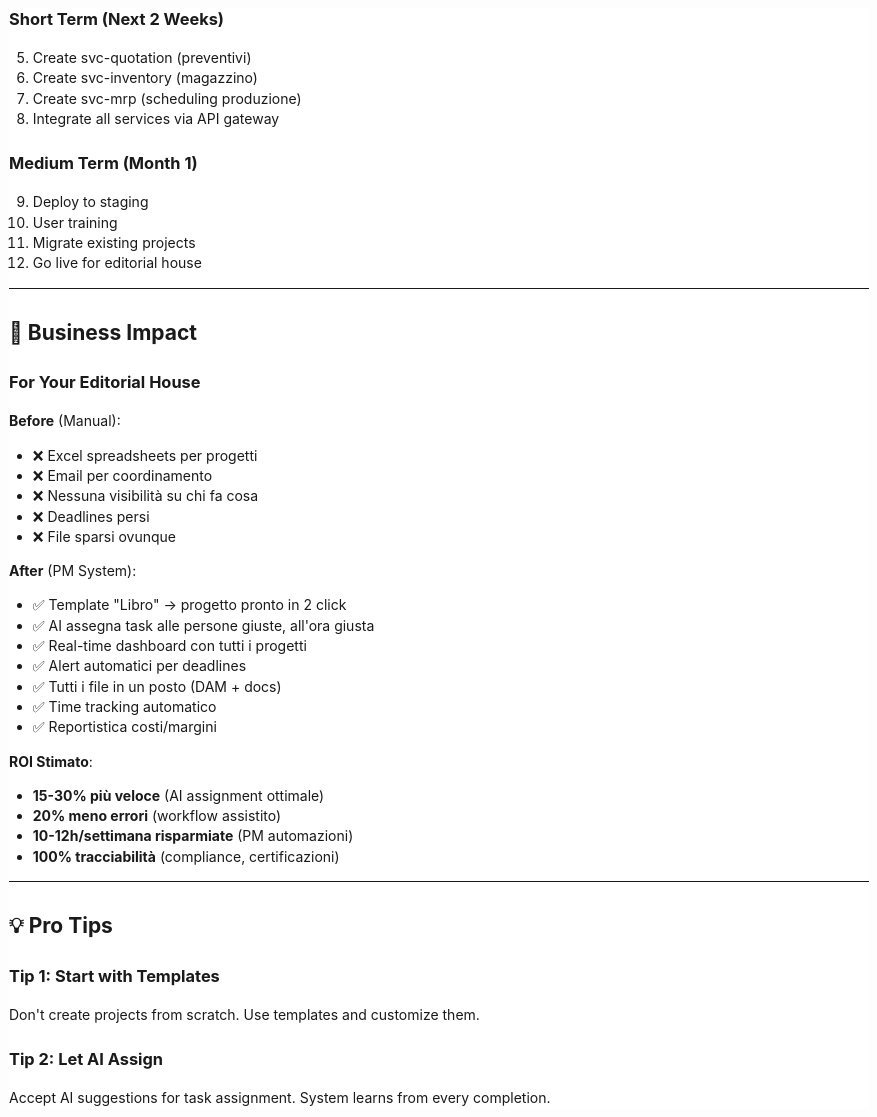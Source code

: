 ### Short Term (Next 2 Weeks)
5. Create svc-quotation (preventivi)
6. Create svc-inventory (magazzino)
7. Create svc-mrp (scheduling produzione)
8. Integrate all services via API gateway

### Medium Term (Month 1)
9. Deploy to staging
10. User training
11. Migrate existing projects
12. Go live for editorial house

---

## 🎯 Business Impact

### For Your Editorial House

**Before** (Manual):
- ❌ Excel spreadsheets per progetti
- ❌ Email per coordinamento
- ❌ Nessuna visibilità su chi fa cosa
- ❌ Deadlines persi
- ❌ File sparsi ovunque

**After** (PM System):
- ✅ Template "Libro" → progetto pronto in 2 click
- ✅ AI assegna task alle persone giuste, all'ora giusta
- ✅ Real-time dashboard con tutti i progetti
- ✅ Alert automatici per deadlines
- ✅ Tutti i file in un posto (DAM + docs)
- ✅ Time tracking automatico
- ✅ Reportistica costi/margini

**ROI Stimato**:
- **15-30% più veloce** (AI assignment ottimale)
- **20% meno errori** (workflow assistito)
- **10-12h/settimana risparmiate** (PM automazioni)
- **100% tracciabilità** (compliance, certificazioni)

---

## 💡 Pro Tips

### Tip 1: Start with Templates
Don't create projects from scratch. Use templates and customize them.

### Tip 2: Let AI Assign
Accept AI suggestions for task assignment. System learns from every completion.
